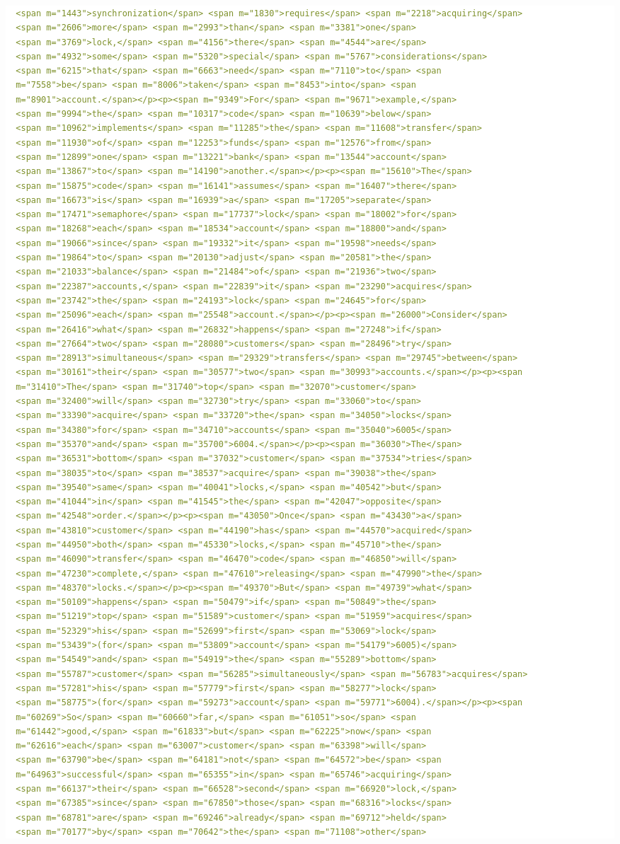 ```yaml
  <span m="1443">synchronization</span> <span m="1830">requires</span> <span m="2218">acquiring</span>
  <span m="2606">more</span> <span m="2993">than</span> <span m="3381">one</span>
  <span m="3769">lock,</span> <span m="4156">there</span> <span m="4544">are</span>
  <span m="4932">some</span> <span m="5320">special</span> <span m="5767">considerations</span>
  <span m="6215">that</span> <span m="6663">need</span> <span m="7110">to</span> <span
  m="7558">be</span> <span m="8006">taken</span> <span m="8453">into</span> <span
  m="8901">account.</span></p><p><span m="9349">For</span> <span m="9671">example,</span>
  <span m="9994">the</span> <span m="10317">code</span> <span m="10639">below</span>
  <span m="10962">implements</span> <span m="11285">the</span> <span m="11608">transfer</span>
  <span m="11930">of</span> <span m="12253">funds</span> <span m="12576">from</span>
  <span m="12899">one</span> <span m="13221">bank</span> <span m="13544">account</span>
  <span m="13867">to</span> <span m="14190">another.</span></p><p><span m="15610">The</span>
  <span m="15875">code</span> <span m="16141">assumes</span> <span m="16407">there</span>
  <span m="16673">is</span> <span m="16939">a</span> <span m="17205">separate</span>
  <span m="17471">semaphore</span> <span m="17737">lock</span> <span m="18002">for</span>
  <span m="18268">each</span> <span m="18534">account</span> <span m="18800">and</span>
  <span m="19066">since</span> <span m="19332">it</span> <span m="19598">needs</span>
  <span m="19864">to</span> <span m="20130">adjust</span> <span m="20581">the</span>
  <span m="21033">balance</span> <span m="21484">of</span> <span m="21936">two</span>
  <span m="22387">accounts,</span> <span m="22839">it</span> <span m="23290">acquires</span>
  <span m="23742">the</span> <span m="24193">lock</span> <span m="24645">for</span>
  <span m="25096">each</span> <span m="25548">account.</span></p><p><span m="26000">Consider</span>
  <span m="26416">what</span> <span m="26832">happens</span> <span m="27248">if</span>
  <span m="27664">two</span> <span m="28080">customers</span> <span m="28496">try</span>
  <span m="28913">simultaneous</span> <span m="29329">transfers</span> <span m="29745">between</span>
  <span m="30161">their</span> <span m="30577">two</span> <span m="30993">accounts.</span></p><p><span
  m="31410">The</span> <span m="31740">top</span> <span m="32070">customer</span>
  <span m="32400">will</span> <span m="32730">try</span> <span m="33060">to</span>
  <span m="33390">acquire</span> <span m="33720">the</span> <span m="34050">locks</span>
  <span m="34380">for</span> <span m="34710">accounts</span> <span m="35040">6005</span>
  <span m="35370">and</span> <span m="35700">6004.</span></p><p><span m="36030">The</span>
  <span m="36531">bottom</span> <span m="37032">customer</span> <span m="37534">tries</span>
  <span m="38035">to</span> <span m="38537">acquire</span> <span m="39038">the</span>
  <span m="39540">same</span> <span m="40041">locks,</span> <span m="40542">but</span>
  <span m="41044">in</span> <span m="41545">the</span> <span m="42047">opposite</span>
  <span m="42548">order.</span></p><p><span m="43050">Once</span> <span m="43430">a</span>
  <span m="43810">customer</span> <span m="44190">has</span> <span m="44570">acquired</span>
  <span m="44950">both</span> <span m="45330">locks,</span> <span m="45710">the</span>
  <span m="46090">transfer</span> <span m="46470">code</span> <span m="46850">will</span>
  <span m="47230">complete,</span> <span m="47610">releasing</span> <span m="47990">the</span>
  <span m="48370">locks.</span></p><p><span m="49370">But</span> <span m="49739">what</span>
  <span m="50109">happens</span> <span m="50479">if</span> <span m="50849">the</span>
  <span m="51219">top</span> <span m="51589">customer</span> <span m="51959">acquires</span>
  <span m="52329">his</span> <span m="52699">first</span> <span m="53069">lock</span>
  <span m="53439">(for</span> <span m="53809">account</span> <span m="54179">6005)</span>
  <span m="54549">and</span> <span m="54919">the</span> <span m="55289">bottom</span>
  <span m="55787">customer</span> <span m="56285">simultaneously</span> <span m="56783">acquires</span>
  <span m="57281">his</span> <span m="57779">first</span> <span m="58277">lock</span>
  <span m="58775">(for</span> <span m="59273">account</span> <span m="59771">6004).</span></p><p><span
  m="60269">So</span> <span m="60660">far,</span> <span m="61051">so</span> <span
  m="61442">good,</span> <span m="61833">but</span> <span m="62225">now</span> <span
  m="62616">each</span> <span m="63007">customer</span> <span m="63398">will</span>
  <span m="63790">be</span> <span m="64181">not</span> <span m="64572">be</span> <span
  m="64963">successful</span> <span m="65355">in</span> <span m="65746">acquiring</span>
  <span m="66137">their</span> <span m="66528">second</span> <span m="66920">lock,</span>
  <span m="67385">since</span> <span m="67850">those</span> <span m="68316">locks</span>
  <span m="68781">are</span> <span m="69246">already</span> <span m="69712">held</span>
  <span m="70177">by</span> <span m="70642">the</span> <span m="71108">other</span>
```